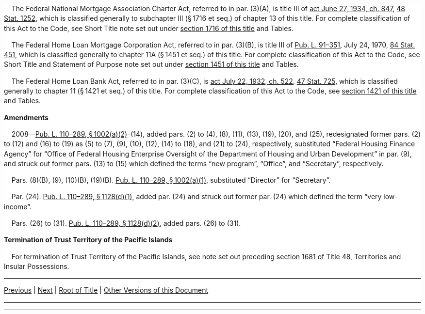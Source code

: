     The Federal National Mortgage Association Charter Act, referred to in par. (3)(A), is title III of [act June 27, 1934, ch. 847][/us/act/1934-06-27/ch847], [48 Stat. 1252][/us/stat/48/1252], which is classified generally to subchapter III (§ 1716 et seq.) of chapter 13 of this title. For complete classification of this Act to the Code, see Short Title note set out under [section 1716 of this title][/us/usc/t12/s1716] and Tables.

    The Federal Home Loan Mortgage Corporation Act, referred to in par. (3)(B), is title III of [Pub. L. 91–351][/us/pl/91/351], July 24, 1970, [84 Stat. 451][/us/stat/84/451], which is classified generally to chapter 11A (§ 1451 et seq.) of this title. For complete classification of this Act to the Code, see Short Title and Statement of Purpose note set out under [section 1451 of this title][/us/usc/t12/s1451] and Tables.

    The Federal Home Loan Bank Act, referred to in par. (3)(C), is [act July 22, 1932, ch. 522][/us/act/1932-07-22/ch522], [47 Stat. 725][/us/stat/47/725], which is classified generally to chapter 11 (§ 1421 et seq.) of this title. For complete classification of this Act to the Code, see [section 1421 of this title][/us/usc/t12/s1421] and Tables.

 __Amendments__ 

    2008—[Pub. L. 110–289, § 1002(a)(2)][/us/pl/110/289/s1002/a/2]–(14), added pars. (2) to (4), (8), (11), (13), (19), (20), and (25), redesignated former pars. (2) to (12) and (16) to (19) as (5) to (7), (9), (10), (12), (14) to (18), and (21) to (24), respectively, substituted “Federal Housing Finance Agency” for “Office of Federal Housing Enterprise Oversight of the Department of Housing and Urban Development” in par. (9), and struck out former pars. (13) to (15) which defined the terms “new program”, “Office”, and “Secretary”, respectively.

    Pars. (8)(B), (9), (10)(B), (19)(B). [Pub. L. 110–289, § 1002(a)(1)][/us/pl/110/289/s1002/a/1], substituted “Director” for “Secretary”.

    Par. (24). [Pub. L. 110–289, § 1128(d)(1)][/us/pl/110/289/s1128/d/1], added par. (24) and struck out former par. (24) which defined the term “very low-income”.

    Pars. (26) to (31). [Pub. L. 110–289, § 1128(d)(2)][/us/pl/110/289/s1128/d/2], added pars. (26) to (31).

 __Termination of Trust Territory of the Pacific Islands__ 

    For termination of Trust Territory of the Pacific Islands, see note set out preceding [section 1681 of Title 48][/us/usc/t48/s1681], Territories and Insular Possessions.

----------

[Previous](./../../../..//us/usc/t12/ch46/m__us_usc_t12_s4501.md) | [Next](./../../../..//us/usc/t12/ch46/m__us_usc_t12_s4503.md) | [Root of Title](./../../../../) | [Other Versions of this Document](https://publicdocs.github.io/go/links?ns=uslm&ref=%2Fus%2Fusc%2Ft12%2Fs4502)

----------
----------

[/us/usc/t12/s4511]: https://publicdocs.github.io/go/links?ns=uslm&ref=%2Fus%2Fusc%2Ft12%2Fs4511
[/us/usc/t12/s4513a]: https://publicdocs.github.io/go/links?ns=uslm&ref=%2Fus%2Fusc%2Ft12%2Fs4513a
[/us/usc/t26/s401]: https://publicdocs.github.io/go/links?ns=uslm&ref=%2Fus%2Fusc%2Ft26%2Fs401
[/us/usc/t12/s4617/i]: https://publicdocs.github.io/go/links?ns=uslm&ref=%2Fus%2Fusc%2Ft12%2Fs4617%2Fi
[/us/usc/t12/s1717/b/2]: https://publicdocs.github.io/go/links?ns=uslm&ref=%2Fus%2Fusc%2Ft12%2Fs1717%2Fb%2F2
[/us/usc/t12/s1454/a/2]: https://publicdocs.github.io/go/links?ns=uslm&ref=%2Fus%2Fusc%2Ft12%2Fs1454%2Fa%2F2
[/us/usc/t12/s4562/a/1/B]: https://publicdocs.github.io/go/links?ns=uslm&ref=%2Fus%2Fusc%2Ft12%2Fs4562%2Fa%2F1%2FB
[/us/pl/102/550/s1303]: https://publicdocs.github.io/go/links?ns=uslm&ref=%2Fus%2Fpl%2F102%2F550%2Fs1303
[/us/stat/106/3942]: https://publicdocs.github.io/go/links?ns=uslm&ref=%2Fus%2Fstat%2F106%2F3942
[/us/pl/110/289/s1002/a]: https://publicdocs.github.io/go/links?ns=uslm&ref=%2Fus%2Fpl%2F110%2F289%2Fs1002%2Fa
[/us/stat/122/2659]: https://publicdocs.github.io/go/links?ns=uslm&ref=%2Fus%2Fstat%2F122%2F2659
[/us/pl/102/550]: https://publicdocs.github.io/go/links?ns=uslm&ref=%2Fus%2Fpl%2F102%2F550
[/us/stat/106/3941]: https://publicdocs.github.io/go/links?ns=uslm&ref=%2Fus%2Fstat%2F106%2F3941
[/us/usc/t12/s4501]: https://publicdocs.github.io/go/links?ns=uslm&ref=%2Fus%2Fusc%2Ft12%2Fs4501
[/us/act/1934-06-27/ch847]: https://publicdocs.github.io/go/links?ns=uslm&ref=%2Fus%2Fact%2F1934-06-27%2Fch847
[/us/stat/48/1252]: https://publicdocs.github.io/go/links?ns=uslm&ref=%2Fus%2Fstat%2F48%2F1252
[/us/usc/t12/s1716]: https://publicdocs.github.io/go/links?ns=uslm&ref=%2Fus%2Fusc%2Ft12%2Fs1716
[/us/pl/91/351]: https://publicdocs.github.io/go/links?ns=uslm&ref=%2Fus%2Fpl%2F91%2F351
[/us/stat/84/451]: https://publicdocs.github.io/go/links?ns=uslm&ref=%2Fus%2Fstat%2F84%2F451
[/us/usc/t12/s1451]: https://publicdocs.github.io/go/links?ns=uslm&ref=%2Fus%2Fusc%2Ft12%2Fs1451
[/us/act/1932-07-22/ch522]: https://publicdocs.github.io/go/links?ns=uslm&ref=%2Fus%2Fact%2F1932-07-22%2Fch522
[/us/stat/47/725]: https://publicdocs.github.io/go/links?ns=uslm&ref=%2Fus%2Fstat%2F47%2F725
[/us/usc/t12/s1421]: https://publicdocs.github.io/go/links?ns=uslm&ref=%2Fus%2Fusc%2Ft12%2Fs1421
[/us/pl/110/289/s1002/a/2]: https://publicdocs.github.io/go/links?ns=uslm&ref=%2Fus%2Fpl%2F110%2F289%2Fs1002%2Fa%2F2
[/us/pl/110/289/s1002/a/1]: https://publicdocs.github.io/go/links?ns=uslm&ref=%2Fus%2Fpl%2F110%2F289%2Fs1002%2Fa%2F1
[/us/pl/110/289/s1128/d/1]: https://publicdocs.github.io/go/links?ns=uslm&ref=%2Fus%2Fpl%2F110%2F289%2Fs1128%2Fd%2F1
[/us/pl/110/289/s1128/d/2]: https://publicdocs.github.io/go/links?ns=uslm&ref=%2Fus%2Fpl%2F110%2F289%2Fs1128%2Fd%2F2
[/us/usc/t48/s1681]: https://publicdocs.github.io/go/links?ns=uslm&ref=%2Fus%2Fusc%2Ft48%2Fs1681


